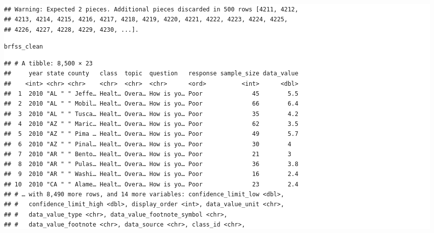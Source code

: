     ## Warning: Expected 2 pieces. Additional pieces discarded in 500 rows [4211, 4212,
    ## 4213, 4214, 4215, 4216, 4217, 4218, 4219, 4220, 4221, 4222, 4223, 4224, 4225,
    ## 4226, 4227, 4228, 4229, 4230, ...].

``` r
brfss_clean
```

    ## # A tibble: 8,500 × 23
    ##     year state county   class  topic  question   response sample_size data_value
    ##    <int> <chr> <chr>    <chr>  <chr>  <chr>      <ord>          <int>      <dbl>
    ##  1  2010 "AL " " Jeffe… Healt… Overa… How is yo… Poor              45        5.5
    ##  2  2010 "AL " " Mobil… Healt… Overa… How is yo… Poor              66        6.4
    ##  3  2010 "AL " " Tusca… Healt… Overa… How is yo… Poor              35        4.2
    ##  4  2010 "AZ " " Maric… Healt… Overa… How is yo… Poor              62        3.5
    ##  5  2010 "AZ " " Pima … Healt… Overa… How is yo… Poor              49        5.7
    ##  6  2010 "AZ " " Pinal… Healt… Overa… How is yo… Poor              30        4  
    ##  7  2010 "AR " " Bento… Healt… Overa… How is yo… Poor              21        3  
    ##  8  2010 "AR " " Pulas… Healt… Overa… How is yo… Poor              36        3.8
    ##  9  2010 "AR " " Washi… Healt… Overa… How is yo… Poor              16        2.4
    ## 10  2010 "CA " " Alame… Healt… Overa… How is yo… Poor              23        2.4
    ## # … with 8,490 more rows, and 14 more variables: confidence_limit_low <dbl>,
    ## #   confidence_limit_high <dbl>, display_order <int>, data_value_unit <chr>,
    ## #   data_value_type <chr>, data_value_footnote_symbol <chr>,
    ## #   data_value_footnote <chr>, data_source <chr>, class_id <chr>,